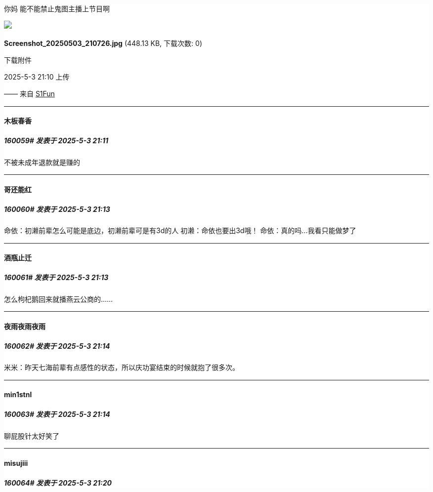 你妈 能不能禁止鬼图主播上节目啊

<img src="https://img.stage1st.com/forum/202505/03/211007lj1zbjef68ldt6ev.jpg" referrerpolicy="no-referrer">

<strong>Screenshot_20250503_210726.jpg</strong> (448.13 KB, 下载次数: 0)

下载附件

2025-5-3 21:10 上传

—— 来自 [S1Fun](https://s1fun.koalcat.com)

*****

####  木板春香  
##### 160059#       发表于 2025-5-3 21:11

不被未成年退款就是赚的


*****

####  哥还能红  
##### 160060#       发表于 2025-5-3 21:13

命依：初濑前辈怎么可能是底边，初濑前辈可是有3d的人
初濑：命依也要出3d哦！
命依：真的吗…我看只能做梦了

*****

####  酒瓶止迁  
##### 160061#       发表于 2025-5-3 21:13

怎么枸杞鹅回来就播燕云公商的……

*****

####  夜雨夜雨夜雨  
##### 160062#       发表于 2025-5-3 21:14

米米：昨天七海前辈有点感性的状态，所以庆功宴结束的时候就抱了很多次。

*****

####  min1stnl  
##### 160063#       发表于 2025-5-3 21:14

聊屁股针太好笑了


*****

####  misujiii  
##### 160064#       发表于 2025-5-3 21:20
